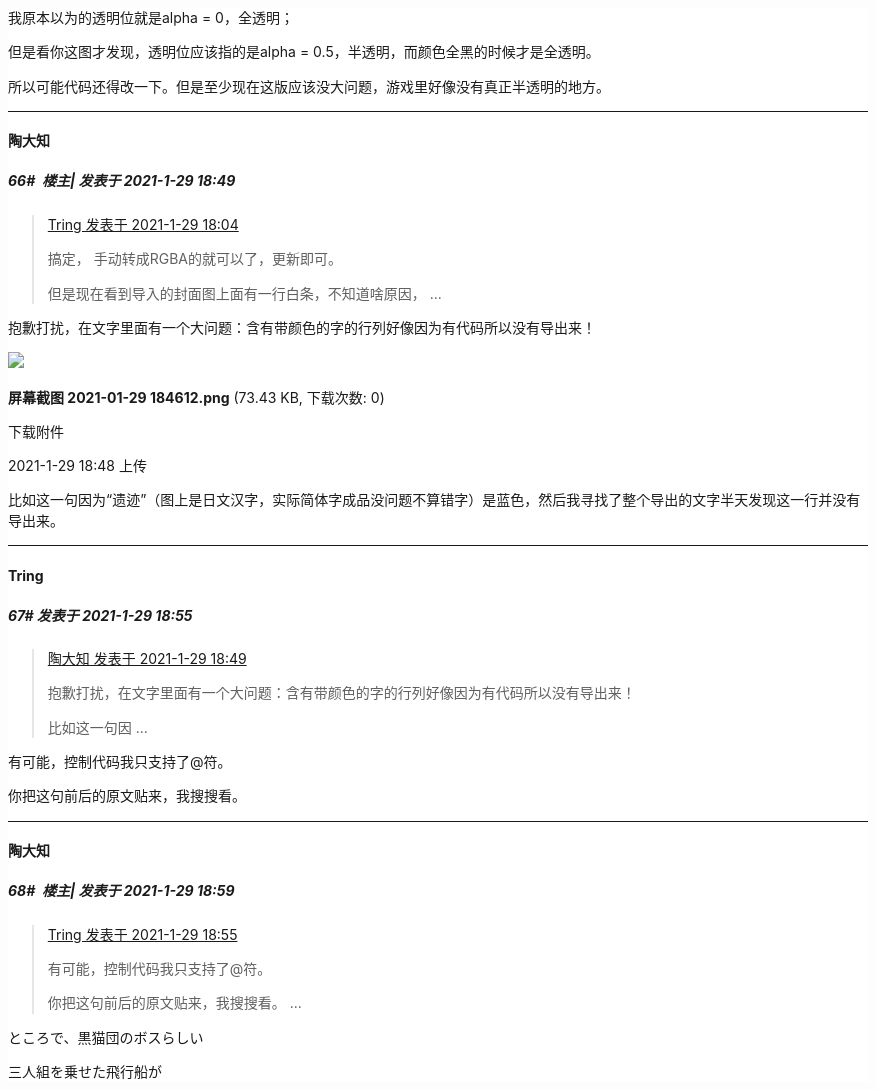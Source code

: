 我原本以为的透明位就是alpha = 0，全透明；

但是看你这图才发现，透明位应该指的是alpha = 0.5，半透明，而颜色全黑的时候才是全透明。

所以可能代码还得改一下。但是至少现在这版应该没大问题，游戏里好像没有真正半透明的地方。

*****

####  陶大知  
##### 66#         楼主| 发表于 2021-1-29 18:49

<blockquote><a href="httphttps://bbs.saraba1st.com/2b/forum.php?mod=redirect&amp;goto=findpost&amp;pid=50183548&amp;ptid=1984399" target="_blank">Tring 发表于 2021-1-29 18:04</a>

搞定， 手动转成RGBA的就可以了，更新即可。

但是现在看到导入的封面图上面有一行白条，不知道啥原因， ...</blockquote>
抱歉打扰，在文字里面有一个大问题：含有带颜色的字的行列好像因为有代码所以没有导出来！

<img src="https://img.saraba1st.com/forum/202101/29/184803jae7ey0ot6e0fxto.png" referrerpolicy="no-referrer">

<strong>屏幕截图 2021-01-29 184612.png</strong> (73.43 KB, 下载次数: 0)

下载附件

2021-1-29 18:48 上传

比如这一句因为“遗迹”（图上是日文汉字，实际简体字成品没问题不算错字）是蓝色，然后我寻找了整个导出的文字半天发现这一行并没有导出来。

*****

####  Tring  
##### 67#       发表于 2021-1-29 18:55

<blockquote><a href="httphttps://bbs.saraba1st.com/2b/forum.php?mod=redirect&amp;goto=findpost&amp;pid=50183904&amp;ptid=1984399" target="_blank">陶大知 发表于 2021-1-29 18:49</a>

抱歉打扰，在文字里面有一个大问题：含有带颜色的字的行列好像因为有代码所以没有导出来！

比如这一句因 ...</blockquote>
有可能，控制代码我只支持了@符。

你把这句前后的原文贴来，我搜搜看。

*****

####  陶大知  
##### 68#         楼主| 发表于 2021-1-29 18:59

<blockquote><a href="httphttps://bbs.saraba1st.com/2b/forum.php?mod=redirect&amp;goto=findpost&amp;pid=50183952&amp;ptid=1984399" target="_blank">Tring 发表于 2021-1-29 18:55</a>

有可能，控制代码我只支持了@符。

你把这句前后的原文贴来，我搜搜看。 ...</blockquote>
ところで、黒猫団のボスらしい

三人組を乗せた飛行船が
